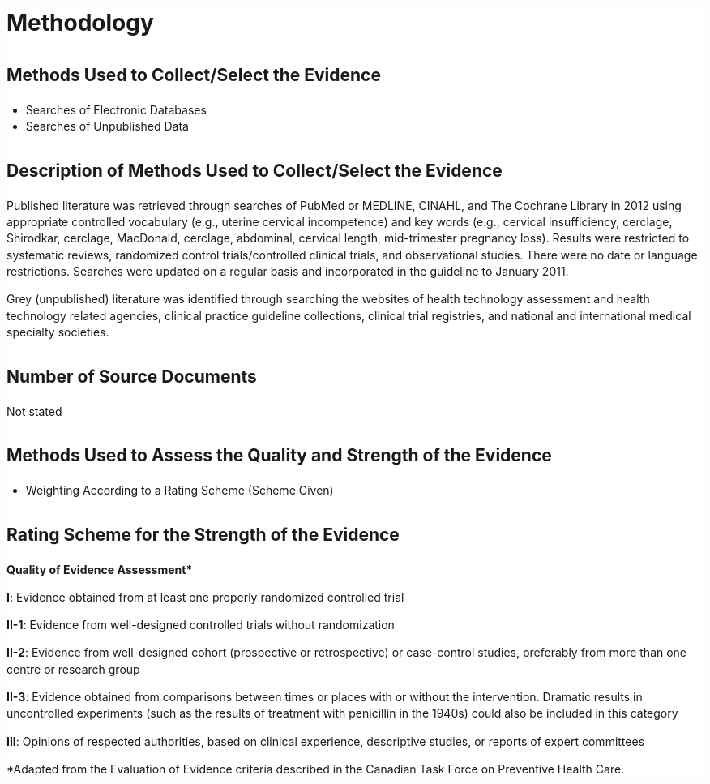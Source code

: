

# Methodology

## Methods Used to Collect/Select the Evidence

- Searches of Electronic Databases
- Searches of Unpublished Data

## Description of Methods Used to Collect/Select the Evidence



Published literature was retrieved through searches of PubMed or MEDLINE, CINAHL, and The Cochrane Library in 2012 using appropriate controlled vocabulary (e.g., uterine cervical incompetence) and key words (e.g., cervical insufficiency, cerclage, Shirodkar, cerclage, MacDonald, cerclage, abdominal, cervical length, mid-trimester pregnancy loss). Results were restricted to systematic reviews, randomized control trials/controlled clinical trials, and observational studies. There were no date or language restrictions. Searches were updated on a regular basis and incorporated in the guideline to January 2011.

Grey (unpublished) literature was identified through searching the websites of health technology assessment and health technology related agencies, clinical practice guideline collections, clinical trial registries, and national and international medical specialty societies.

## Number of Source Documents



Not stated

## Methods Used to Assess the Quality and Strength of the Evidence

- Weighting According to a Rating Scheme (Scheme Given)

## Rating Scheme for the Strength of the Evidence

<div class="content_para"><p><strong>Quality of Evidence Assessment*</strong></p>
<p><strong>I</strong>: Evidence obtained from at least one properly randomized controlled trial</p>
<p><strong>II-1</strong>: Evidence from well-designed controlled trials without randomization</p>
<p><strong>II-2</strong>: Evidence from well-designed cohort (prospective or retrospective) or case-control studies, preferably from more than one centre or research group</p>
<p><strong>II-3</strong>: Evidence obtained from comparisons between times or places with or without the intervention. Dramatic results in uncontrolled experiments (such as the results of treatment with penicillin in the 1940s) could also be included in this category</p>
<p><strong>III</strong>: Opinions of respected authorities, based on clinical experience, descriptive studies, or reports of expert committees</p>
<p class="Note">*Adapted from the Evaluation of Evidence criteria described in the Canadian Task Force on Preventive Health Care.</p></div>
